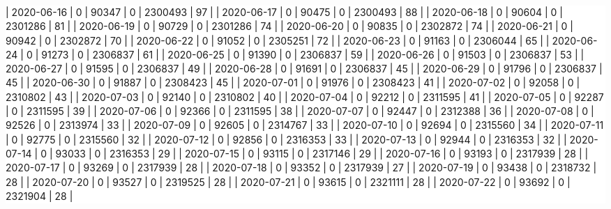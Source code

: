 | 2020-06-16 | 0 | 90347 | 0 | 2300493 | 97 |
| 2020-06-17 | 0 | 90475 | 0 | 2300493 | 88 |
| 2020-06-18 | 0 | 90604 | 0 | 2301286 | 81 |
| 2020-06-19 | 0 | 90729 | 0 | 2301286 | 74 |
| 2020-06-20 | 0 | 90835 | 0 | 2302872 | 74 |
| 2020-06-21 | 0 | 90942 | 0 | 2302872 | 70 |
| 2020-06-22 | 0 | 91052 | 0 | 2305251 | 72 |
| 2020-06-23 | 0 | 91163 | 0 | 2306044 | 65 |
| 2020-06-24 | 0 | 91273 | 0 | 2306837 | 61 |
| 2020-06-25 | 0 | 91390 | 0 | 2306837 | 59 |
| 2020-06-26 | 0 | 91503 | 0 | 2306837 | 53 |
| 2020-06-27 | 0 | 91595 | 0 | 2306837 | 49 |
| 2020-06-28 | 0 | 91691 | 0 | 2306837 | 45 |
| 2020-06-29 | 0 | 91796 | 0 | 2306837 | 45 |
| 2020-06-30 | 0 | 91887 | 0 | 2308423 | 45 |
| 2020-07-01 | 0 | 91976 | 0 | 2308423 | 41 |
| 2020-07-02 | 0 | 92058 | 0 | 2310802 | 43 |
| 2020-07-03 | 0 | 92140 | 0 | 2310802 | 40 |
| 2020-07-04 | 0 | 92212 | 0 | 2311595 | 41 |
| 2020-07-05 | 0 | 92287 | 0 | 2311595 | 39 |
| 2020-07-06 | 0 | 92366 | 0 | 2311595 | 38 |
| 2020-07-07 | 0 | 92447 | 0 | 2312388 | 36 |
| 2020-07-08 | 0 | 92526 | 0 | 2313974 | 33 |
| 2020-07-09 | 0 | 92605 | 0 | 2314767 | 33 |
| 2020-07-10 | 0 | 92694 | 0 | 2315560 | 34 |
| 2020-07-11 | 0 | 92775 | 0 | 2315560 | 32 |
| 2020-07-12 | 0 | 92856 | 0 | 2316353 | 33 |
| 2020-07-13 | 0 | 92944 | 0 | 2316353 | 32 |
| 2020-07-14 | 0 | 93033 | 0 | 2316353 | 29 |
| 2020-07-15 | 0 | 93115 | 0 | 2317146 | 29 |
| 2020-07-16 | 0 | 93193 | 0 | 2317939 | 28 |
| 2020-07-17 | 0 | 93269 | 0 | 2317939 | 28 |
| 2020-07-18 | 0 | 93352 | 0 | 2317939 | 27 |
| 2020-07-19 | 0 | 93438 | 0 | 2318732 | 28 |
| 2020-07-20 | 0 | 93527 | 0 | 2319525 | 28 |
| 2020-07-21 | 0 | 93615 | 0 | 2321111 | 28 |
| 2020-07-22 | 0 | 93692 | 0 | 2321904 | 28 |